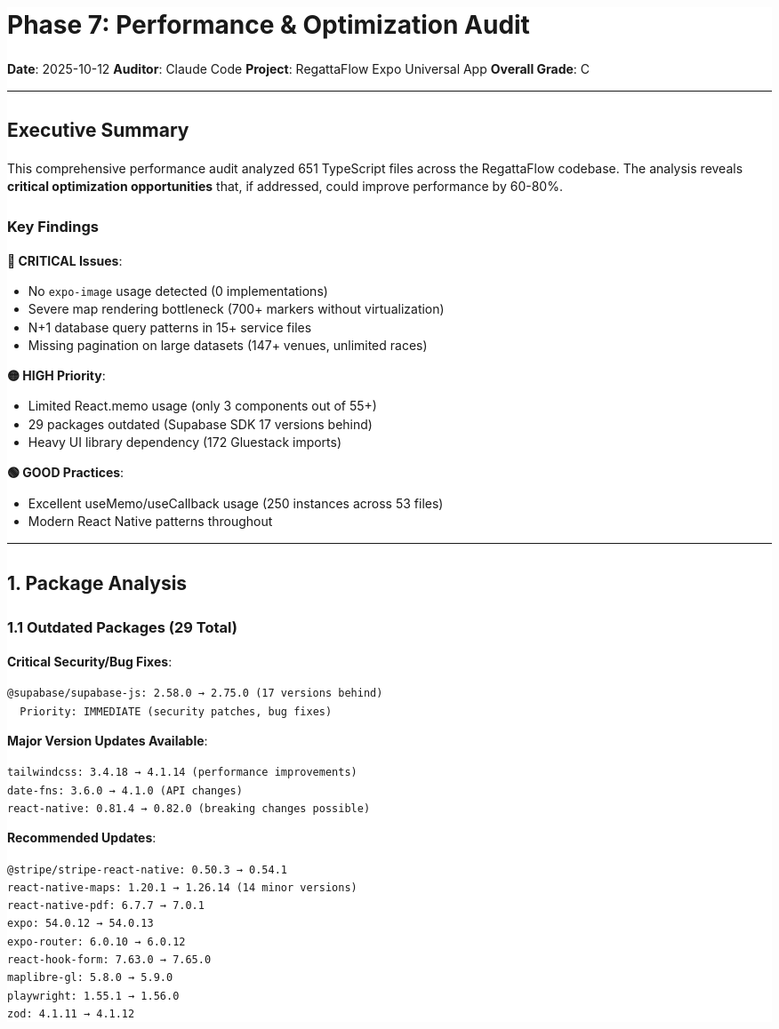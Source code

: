 # Phase 7: Performance & Optimization Audit

**Date**: 2025-10-12
**Auditor**: Claude Code
**Project**: RegattaFlow Expo Universal App
**Overall Grade**: C

---

## Executive Summary

This comprehensive performance audit analyzed 651 TypeScript files across the RegattaFlow codebase. The analysis reveals **critical optimization opportunities** that, if addressed, could improve performance by 60-80%.

### Key Findings

**🔴 CRITICAL Issues**:
- No `expo-image` usage detected (0 implementations)
- Severe map rendering bottleneck (700+ markers without virtualization)
- N+1 database query patterns in 15+ service files
- Missing pagination on large datasets (147+ venues, unlimited races)

**🟡 HIGH Priority**:
- Limited React.memo usage (only 3 components out of 55+)
- 29 packages outdated (Supabase SDK 17 versions behind)
- Heavy UI library dependency (172 Gluestack imports)

**🟢 GOOD Practices**:
- Excellent useMemo/useCallback usage (250 instances across 53 files)
- Modern React Native patterns throughout

---

## 1. Package Analysis

### 1.1 Outdated Packages (29 Total)

**Critical Security/Bug Fixes**:
```
@supabase/supabase-js: 2.58.0 → 2.75.0 (17 versions behind)
  Priority: IMMEDIATE (security patches, bug fixes)
```

**Major Version Updates Available**:
```
tailwindcss: 3.4.18 → 4.1.14 (performance improvements)
date-fns: 3.6.0 → 4.1.0 (API changes)
react-native: 0.81.4 → 0.82.0 (breaking changes possible)
```

**Recommended Updates**:
```
@stripe/stripe-react-native: 0.50.3 → 0.54.1
react-native-maps: 1.20.1 → 1.26.14 (14 minor versions)
react-native-pdf: 6.7.7 → 7.0.1
expo: 54.0.12 → 54.0.13
expo-router: 6.0.10 → 6.0.12
react-hook-form: 7.63.0 → 7.65.0
maplibre-gl: 5.8.0 → 5.9.0
playwright: 1.55.1 → 1.56.0
zod: 4.1.11 → 4.1.12
```
